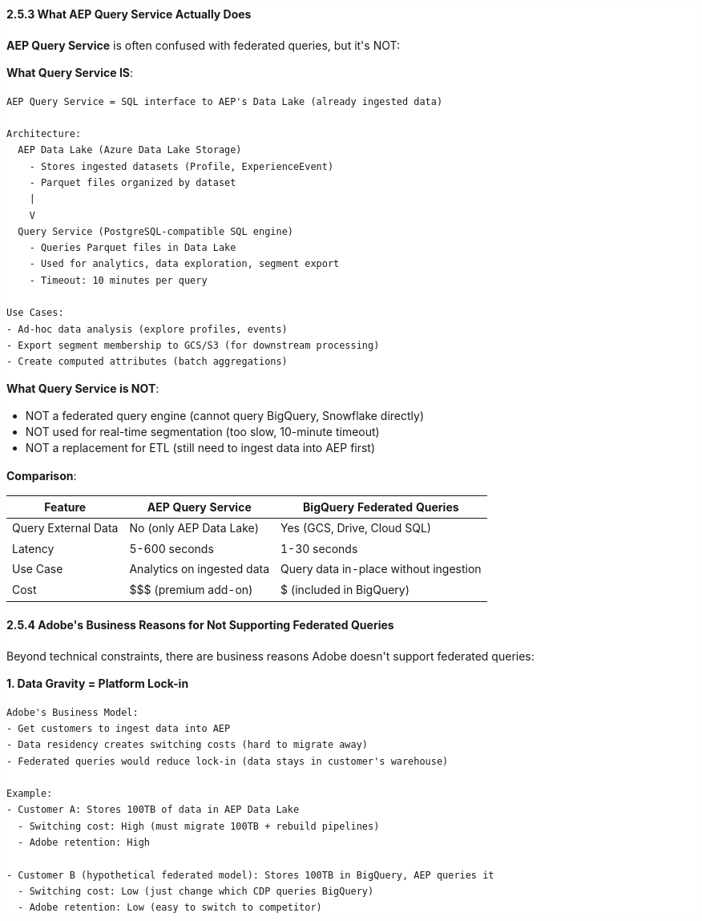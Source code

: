 #### 2.5.3 What AEP Query Service Actually Does

**AEP Query Service** is often confused with federated queries, but it's NOT:

**What Query Service IS**:
```
AEP Query Service = SQL interface to AEP's Data Lake (already ingested data)

Architecture:
  AEP Data Lake (Azure Data Lake Storage)
    - Stores ingested datasets (Profile, ExperienceEvent)
    - Parquet files organized by dataset
    |
    V
  Query Service (PostgreSQL-compatible SQL engine)
    - Queries Parquet files in Data Lake
    - Used for analytics, data exploration, segment export
    - Timeout: 10 minutes per query

Use Cases:
- Ad-hoc data analysis (explore profiles, events)
- Export segment membership to GCS/S3 (for downstream processing)
- Create computed attributes (batch aggregations)
```

**What Query Service is NOT**:
- NOT a federated query engine (cannot query BigQuery, Snowflake directly)
- NOT used for real-time segmentation (too slow, 10-minute timeout)
- NOT a replacement for ETL (still need to ingest data into AEP first)

**Comparison**:

| Feature | AEP Query Service | BigQuery Federated Queries |
|---------|-------------------|----------------------------|
| Query External Data | No (only AEP Data Lake) | Yes (GCS, Drive, Cloud SQL) |
| Latency | 5-600 seconds | 1-30 seconds |
| Use Case | Analytics on ingested data | Query data in-place without ingestion |
| Cost | $$$ (premium add-on) | $ (included in BigQuery) |

#### 2.5.4 Adobe's Business Reasons for Not Supporting Federated Queries

Beyond technical constraints, there are business reasons Adobe doesn't support federated queries:

**1. Data Gravity = Platform Lock-in**

```
Adobe's Business Model:
- Get customers to ingest data into AEP
- Data residency creates switching costs (hard to migrate away)
- Federated queries would reduce lock-in (data stays in customer's warehouse)

Example:
- Customer A: Stores 100TB of data in AEP Data Lake
  - Switching cost: High (must migrate 100TB + rebuild pipelines)
  - Adobe retention: High

- Customer B (hypothetical federated model): Stores 100TB in BigQuery, AEP queries it
  - Switching cost: Low (just change which CDP queries BigQuery)
  - Adobe retention: Low (easy to switch to competitor)
```

